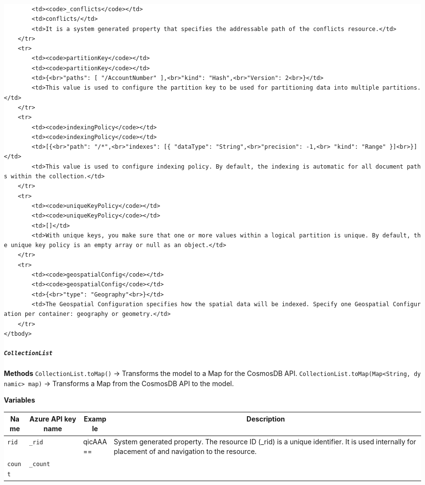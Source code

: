             <td><code>_conflicts</code></td>
            <td>conflicts/</td>
            <td>It is a system generated property that specifies the addressable path of the conflicts resource.</td>
        </tr>
        <tr>
            <td><code>partitionKey</code></td>
            <td><code>partitionKey</code></td>
            <td>{<br>"paths": [ "/AccountNumber" ],<br>"kind": "Hash",<br>"Version": 2<br>}</td>
            <td>This value is used to configure the partition key to be used for partitioning data into multiple partitions.</td>
        </tr>
        <tr>
            <td><code>indexingPolicy</code></td>
            <td><code>indexingPolicy</code></td>
            <td>[{<br>"path": "/*",<br>"indexes": [{ "dataType": "String",<br>"precision": -1,<br> "kind": "Range" }]<br>}]</td>
            <td>This value is used to configure indexing policy. By default, the indexing is automatic for all document paths within the collection.</td>
        </tr>
        <tr>
            <td><code>uniqueKeyPolicy</code></td>
            <td><code>uniqueKeyPolicy</code></td>
            <td>[]</td>
            <td>With unique keys, you make sure that one or more values within a logical partition is unique. By default, the unique key policy is an empty array or null as an object.</td>
        </tr>
        <tr>
            <td><code>geospatialConfig</code></td>
            <td><code>geospatialConfig</code></td>
            <td>{<br>"type": "Geography"<br>}</td>
            <td>The Geospatial Configuration specifies how the spatial data will be indexed. Specify one Geospatial Configuration per container: geography or geometry.</td>
        </tr>
    </tbody>
</table>

##### `CollectionList`
**Methods**
`CollectionList.toMap()` -> Transforms the model to a Map for the CosmosDB API.
`CollectionList.toMap(Map<String, dynamic> map)` -> Transforms a Map from the CosmosDB API to the model.

**Variables**
<table>
    <thead>
        <tr>
            <th>Name</th>
            <th>Azure API key name</th>
            <th>Example</th>
            <th>Description</th>
        </tr>
    </thead>
    <tbody>
        <tr>
            <td><code>rid</code></td>
            <td><code>_rid</code></td>
            <td>qicAAA==</td>
            <td>System generated property. The resource ID (_rid) is a unique identifier. It is used internally for placement of and navigation to the resource.</td>
        </tr>
        <tr>
            <td><code>count</code></td>
            <td><code>_count</code></td>
